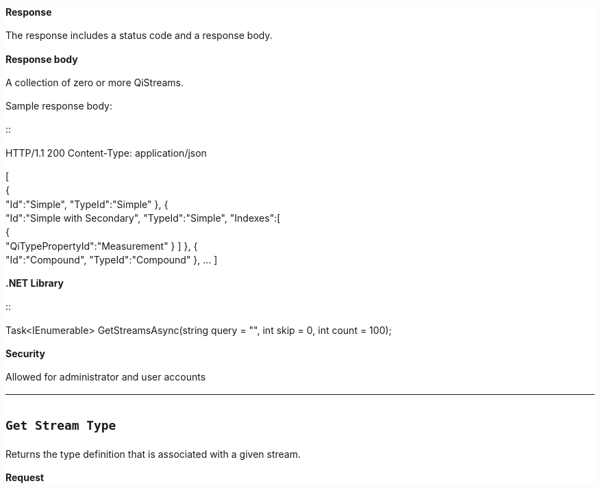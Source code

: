 
**Response**

  The response includes a status code and a response body.
  

**Response body**

  A collection of zero or more QiStreams.
  
  Sample response body:

::
  
  HTTP/1.1 200
  Content-Type: application/json

   [  
     {  
        "Id":"Simple",
        "TypeId":"Simple"
     },
     {  
        "Id":"Simple with Secondary",
        "TypeId":"Simple",
        "Indexes":[  
           {  
              "QiTypePropertyId":"Measurement"
           }
        ]
     },
     {  
        "Id":"Compound",
        "TypeId":"Compound"
     },
     ...
  ]


**.NET Library**

::

  Task<IEnumerable<QiStream>> GetStreamsAsync(string query = "", int skip = 0, 
      int count = 100);



**Security**

  Allowed for administrator and user accounts

***********************

``Get Stream Type``
-------------------

Returns the type definition that is associated with a given stream.


**Request**
